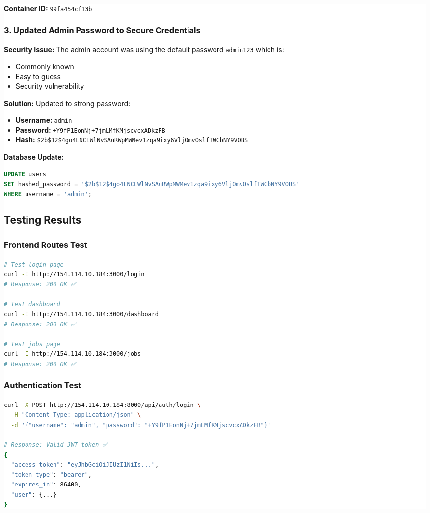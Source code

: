 **Container ID:** `99fa454cf13b`

### 3. Updated Admin Password to Secure Credentials

**Security Issue:** The admin account was using the default password `admin123` which is:
- Commonly known
- Easy to guess
- Security vulnerability

**Solution:** Updated to strong password:
- **Username:** `admin`
- **Password:** `+Y9fP1EonNj+7jmLMfKMjscvcxADkzFB`
- **Hash:** `$2b$12$4go4LNCLWlNvSAuRWpMWMev1zqa9ixy6VljOmvOslfTWCbNY9VOBS`

**Database Update:**
```sql
UPDATE users
SET hashed_password = '$2b$12$4go4LNCLWlNvSAuRWpMWMev1zqa9ixy6VljOmvOslfTWCbNY9VOBS'
WHERE username = 'admin';
```

## Testing Results

### Frontend Routes Test
```bash
# Test login page
curl -I http://154.114.10.184:3000/login
# Response: 200 OK ✅

# Test dashboard
curl -I http://154.114.10.184:3000/dashboard
# Response: 200 OK ✅

# Test jobs page
curl -I http://154.114.10.184:3000/jobs
# Response: 200 OK ✅
```

### Authentication Test
```bash
curl -X POST http://154.114.10.184:8000/api/auth/login \
  -H "Content-Type: application/json" \
  -d '{"username": "admin", "password": "+Y9fP1EonNj+7jmLMfKMjscvcxADkzFB"}'

# Response: Valid JWT token ✅
{
  "access_token": "eyJhbGciOiJIUzI1NiIs...",
  "token_type": "bearer",
  "expires_in": 86400,
  "user": {...}
}
```
